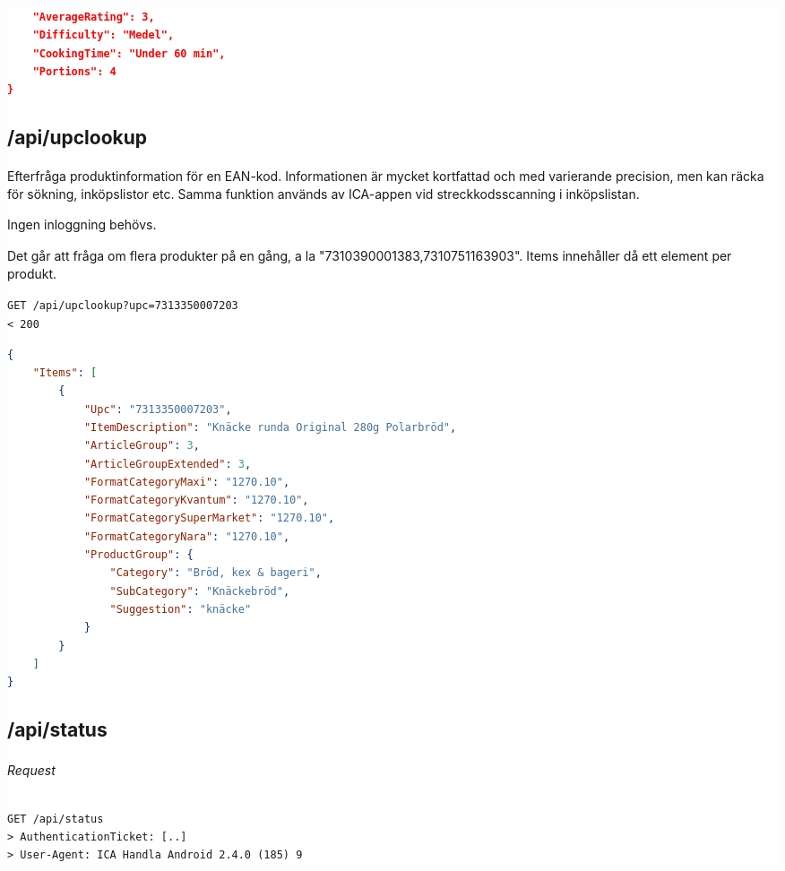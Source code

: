```json
    "AverageRating": 3,
    "Difficulty": "Medel",
    "CookingTime": "Under 60 min",
    "Portions": 4
}
```

## /api/upclookup

Efterfråga produktinformation för en EAN-kod. Informationen är mycket kortfattad och med varierande precision, men kan räcka för sökning, inköpslistor etc. Samma funktion används av ICA-appen vid streckkodsscanning i inköpslistan.

Ingen inloggning behövs.

Det går att fråga om flera produkter på en gång, a la "7310390001383,7310751163903". Items innehåller då ett element per produkt.

```
GET /api/upclookup?upc=7313350007203
< 200
```
```json
{
    "Items": [
        {
            "Upc": "7313350007203",
            "ItemDescription": "Knäcke runda Original 280g Polarbröd",
            "ArticleGroup": 3,
            "ArticleGroupExtended": 3,
            "FormatCategoryMaxi": "1270.10",
            "FormatCategoryKvantum": "1270.10",
            "FormatCategorySuperMarket": "1270.10",
            "FormatCategoryNara": "1270.10",
            "ProductGroup": {
                "Category": "Bröd, kex & bageri",
                "SubCategory": "Knäckebröd",
                "Suggestion": "knäcke"
            }
        }
    ]
}
```

## /api/status

###### Request
```
GET /api/status
> AuthenticationTicket: [..]
> User-Agent: ICA Handla Android 2.4.0 (185) 9
```
